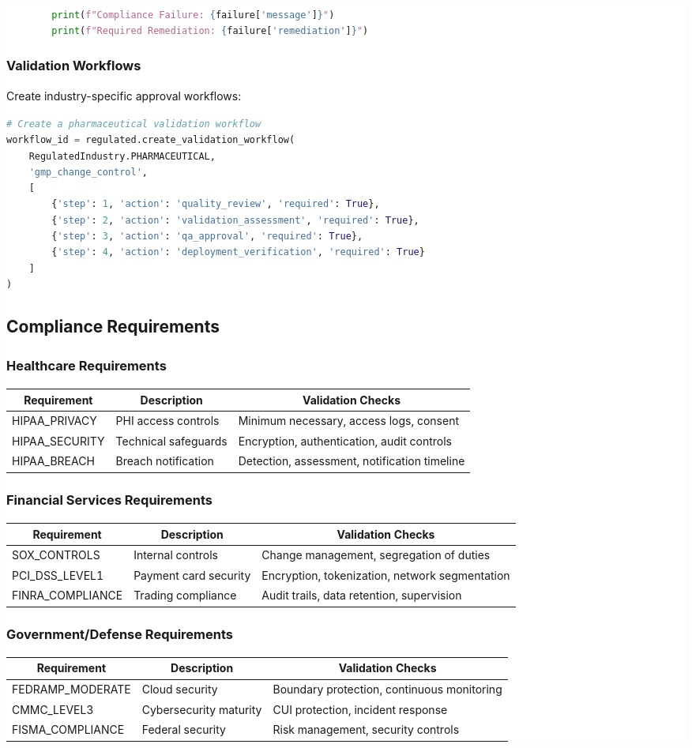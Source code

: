 ```python
        print(f"Compliance Failure: {failure['message']}")
        print(f"Required Remediation: {failure['remediation']}")
```

### Validation Workflows

Create industry-specific approval workflows:

```python
# Create a pharmaceutical validation workflow
workflow_id = regulated.create_validation_workflow(
    RegulatedIndustry.PHARMACEUTICAL,
    'gmp_change_control',
    [
        {'step': 1, 'action': 'quality_review', 'required': True},
        {'step': 2, 'action': 'validation_assessment', 'required': True},
        {'step': 3, 'action': 'qa_approval', 'required': True},
        {'step': 4, 'action': 'deployment_verification', 'required': True}
    ]
)
```

## Compliance Requirements

### Healthcare Requirements

| Requirement | Description | Validation Checks |
|------------|-------------|-------------------|
| HIPAA_PRIVACY | PHI access controls | Minimum necessary, access logs, consent |
| HIPAA_SECURITY | Technical safeguards | Encryption, authentication, audit controls |
| HIPAA_BREACH | Breach notification | Detection, assessment, notification timeline |

### Financial Services Requirements

| Requirement | Description | Validation Checks |
|------------|-------------|-------------------|
| SOX_CONTROLS | Internal controls | Change management, segregation of duties |
| PCI_DSS_LEVEL1 | Payment card security | Encryption, tokenization, network segmentation |
| FINRA_COMPLIANCE | Trading compliance | Audit trails, data retention, supervision |

### Government/Defense Requirements

| Requirement | Description | Validation Checks |
|------------|-------------|-------------------|
| FEDRAMP_MODERATE | Cloud security | Boundary protection, continuous monitoring |
| CMMC_LEVEL3 | Cybersecurity maturity | CUI protection, incident response |
| FISMA_COMPLIANCE | Federal security | Risk management, security controls |
